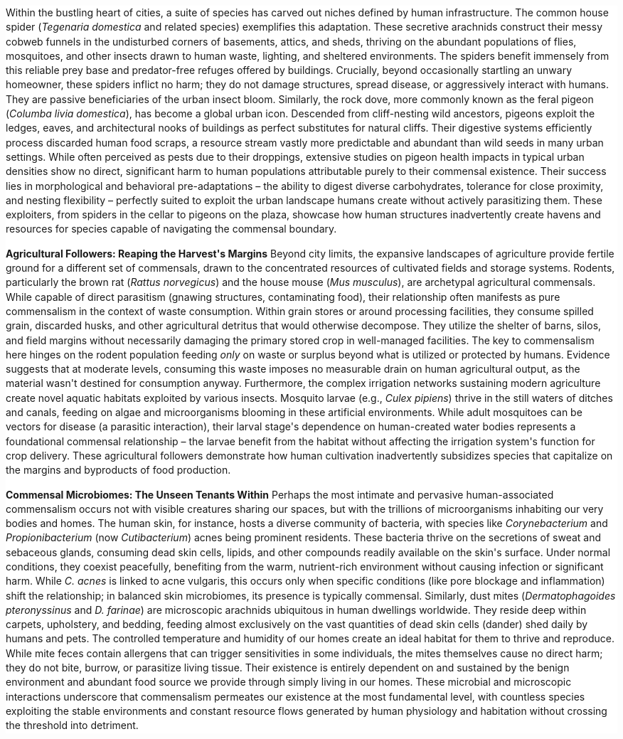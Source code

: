 Within the bustling heart of cities, a suite of species has carved out niches defined by human infrastructure. The common house spider (*Tegenaria domestica* and related species) exemplifies this adaptation. These secretive arachnids construct their messy cobweb funnels in the undisturbed corners of basements, attics, and sheds, thriving on the abundant populations of flies, mosquitoes, and other insects drawn to human waste, lighting, and sheltered environments. The spiders benefit immensely from this reliable prey base and predator-free refuges offered by buildings. Crucially, beyond occasionally startling an unwary homeowner, these spiders inflict no harm; they do not damage structures, spread disease, or aggressively interact with humans. They are passive beneficiaries of the urban insect bloom. Similarly, the rock dove, more commonly known as the feral pigeon (*Columba livia domestica*), has become a global urban icon. Descended from cliff-nesting wild ancestors, pigeons exploit the ledges, eaves, and architectural nooks of buildings as perfect substitutes for natural cliffs. Their digestive systems efficiently process discarded human food scraps, a resource stream vastly more predictable and abundant than wild seeds in many urban settings. While often perceived as pests due to their droppings, extensive studies on pigeon health impacts in typical urban densities show no direct, significant harm to human populations attributable purely to their commensal existence. Their success lies in morphological and behavioral pre-adaptations – the ability to digest diverse carbohydrates, tolerance for close proximity, and nesting flexibility – perfectly suited to exploit the urban landscape humans create without actively parasitizing them. These exploiters, from spiders in the cellar to pigeons on the plaza, showcase how human structures inadvertently create havens and resources for species capable of navigating the commensal boundary.

**Agricultural Followers: Reaping the Harvest's Margins**
Beyond city limits, the expansive landscapes of agriculture provide fertile ground for a different set of commensals, drawn to the concentrated resources of cultivated fields and storage systems. Rodents, particularly the brown rat (*Rattus norvegicus*) and the house mouse (*Mus musculus*), are archetypal agricultural commensals. While capable of direct parasitism (gnawing structures, contaminating food), their relationship often manifests as pure commensalism in the context of waste consumption. Within grain stores or around processing facilities, they consume spilled grain, discarded husks, and other agricultural detritus that would otherwise decompose. They utilize the shelter of barns, silos, and field margins without necessarily damaging the primary stored crop in well-managed facilities. The key to commensalism here hinges on the rodent population feeding *only* on waste or surplus beyond what is utilized or protected by humans. Evidence suggests that at moderate levels, consuming this waste imposes no measurable drain on human agricultural output, as the material wasn't destined for consumption anyway. Furthermore, the complex irrigation networks sustaining modern agriculture create novel aquatic habitats exploited by various insects. Mosquito larvae (e.g., *Culex pipiens*) thrive in the still waters of ditches and canals, feeding on algae and microorganisms blooming in these artificial environments. While adult mosquitoes can be vectors for disease (a parasitic interaction), their larval stage's dependence on human-created water bodies represents a foundational commensal relationship – the larvae benefit from the habitat without affecting the irrigation system's function for crop delivery. These agricultural followers demonstrate how human cultivation inadvertently subsidizes species that capitalize on the margins and byproducts of food production.

**Commensal Microbiomes: The Unseen Tenants Within**
Perhaps the most intimate and pervasive human-associated commensalism occurs not with visible creatures sharing our spaces, but with the trillions of microorganisms inhabiting our very bodies and homes. The human skin, for instance, hosts a diverse community of bacteria, with species like *Corynebacterium* and *Propionibacterium* (now *Cutibacterium*) acnes being prominent residents. These bacteria thrive on the secretions of sweat and sebaceous glands, consuming dead skin cells, lipids, and other compounds readily available on the skin's surface. Under normal conditions, they coexist peacefully, benefiting from the warm, nutrient-rich environment without causing infection or significant harm. While *C. acnes* is linked to acne vulgaris, this occurs only when specific conditions (like pore blockage and inflammation) shift the relationship; in balanced skin microbiomes, its presence is typically commensal. Similarly, dust mites (*Dermatophagoides pteronyssinus* and *D. farinae*) are microscopic arachnids ubiquitous in human dwellings worldwide. They reside deep within carpets, upholstery, and bedding, feeding almost exclusively on the vast quantities of dead skin cells (dander) shed daily by humans and pets. The controlled temperature and humidity of our homes create an ideal habitat for them to thrive and reproduce. While mite feces contain allergens that can trigger sensitivities in some individuals, the mites themselves cause no direct harm; they do not bite, burrow, or parasitize living tissue. Their existence is entirely dependent on and sustained by the benign environment and abundant food source we provide through simply living in our homes. These microbial and microscopic interactions underscore that commensalism permeates our existence at the most fundamental level, with countless species exploiting the stable environments and constant resource flows generated by human physiology and habitation without crossing the threshold into detriment.
